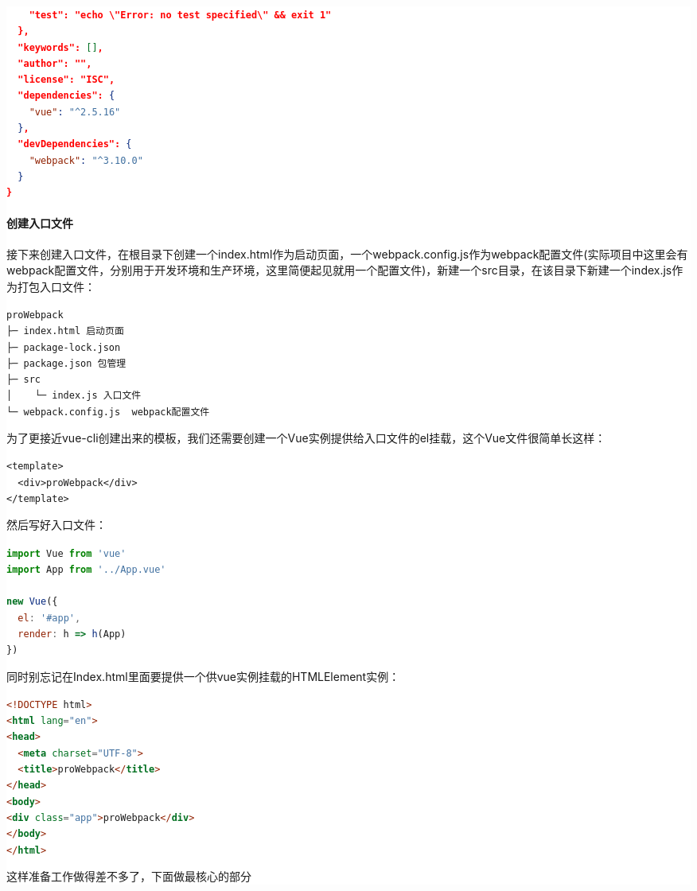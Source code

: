 ```json
    "test": "echo \"Error: no test specified\" && exit 1"
  },
  "keywords": [],
  "author": "",
  "license": "ISC",
  "dependencies": {
    "vue": "^2.5.16"
  },
  "devDependencies": {
    "webpack": "^3.10.0"
  }
}

```
#### 创建入口文件
接下来创建入口文件，在根目录下创建一个index.html作为启动页面，一个webpack.config.js作为webpack配置文件(实际项目中这里会有webpack配置文件，分别用于开发环境和生产环境，这里简便起见就用一个配置文件)，新建一个src目录，在该目录下新建一个index.js作为打包入口文件：
```
proWebpack
├─ index.html 启动页面
├─ package-lock.json
├─ package.json 包管理
├─ src
│    └─ index.js 入口文件
└─ webpack.config.js  webpack配置文件
```
为了更接近vue-cli创建出来的模板，我们还需要创建一个Vue实例提供给入口文件的el挂载，这个Vue文件很简单长这样：
```vue
<template>
  <div>proWebpack</div>
</template>

```
然后写好入口文件：
```javascript
import Vue from 'vue'
import App from '../App.vue'

new Vue({
  el: '#app',
  render: h => h(App)
})
```
同时别忘记在Index.html里面要提供一个供vue实例挂载的HTMLElement实例：
```html
<!DOCTYPE html>
<html lang="en">
<head>
  <meta charset="UTF-8">
  <title>proWebpack</title>
</head>
<body>
<div class="app">proWebpack</div>
</body>
</html>

```
这样准备工作做得差不多了，下面做最核心的部分
